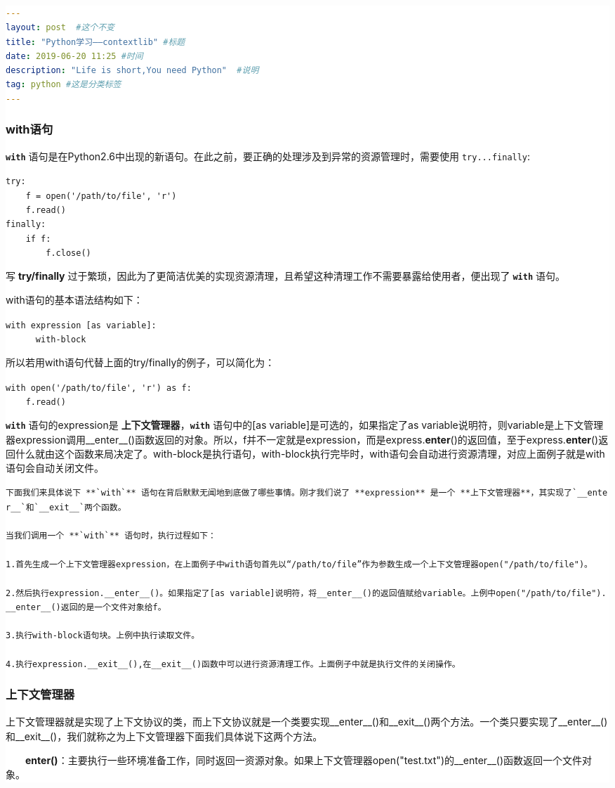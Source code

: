 ```yaml
---
layout: post  #这个不变
title: "Python学习——contextlib" #标题
date: 2019-06-20 11:25 #时间
description: "Life is short,You need Python"  #说明
tag: python #这是分类标签
---
```


### with语句
**`with`** 语句是在Python2.6中出现的新语句。在此之前，要正确的处理涉及到异常的资源管理时，需要使用 `try...finally`:
```
try:
    f = open('/path/to/file', 'r')
    f.read()
finally:
    if f:
        f.close()
```
写 **try/finally** 过于繁琐，因此为了更简洁优美的实现资源清理，且希望这种清理工作不需要暴露给使用者，便出现了 **`with`** 语句。

with语句的基本语法结构如下：
```
with expression [as variable]:
　　　 with-block
```
所以若用with语句代替上面的try/finally的例子，可以简化为：
```
with open('/path/to/file', 'r') as f:
    f.read()
```
**`with`** 语句的expression是 **上下文管理器**，**`with`** 语句中的[as variable]是可选的，如果指定了as variable说明符，则variable是上下文管理器expression调用__enter__()函数返回的对象。所以，f并不一定就是expression，而是express.__enter__()的返回值，至于express.__enter__()返回什么就由这个函数来局决定了。with-block是执行语句，with-block执行完毕时，with语句会自动进行资源清理，对应上面例子就是with语句会自动关闭文件。

    下面我们来具体说下 **`with`** 语句在背后默默无闻地到底做了哪些事情。刚才我们说了 **expression** 是一个 **上下文管理器**，其实现了`__enter__`和`__exit__`两个函数。

    当我们调用一个 **`with`** 语句时，执行过程如下：

    1.首先生成一个上下文管理器expression，在上面例子中with语句首先以“/path/to/file”作为参数生成一个上下文管理器open("/path/to/file")。

    2.然后执行expression.__enter__()。如果指定了[as variable]说明符，将__enter__()的返回值赋给variable。上例中open("/path/to/file").__enter__()返回的是一个文件对象给f。

    3.执行with-block语句块。上例中执行读取文件。

    4.执行expression.__exit__(),在__exit__()函数中可以进行资源清理工作。上面例子中就是执行文件的关闭操作。

### 上下文管理器
上下文管理器就是实现了上下文协议的类，而上下文协议就是一个类要实现__enter__()和__exit__()两个方法。一个类只要实现了__enter__()和__exit__()，我们就称之为上下文管理器下面我们具体说下这两个方法。

　　**__enter__()**：主要执行一些环境准备工作，同时返回一资源对象。如果上下文管理器open("test.txt")的__enter__()函数返回一个文件对象。
